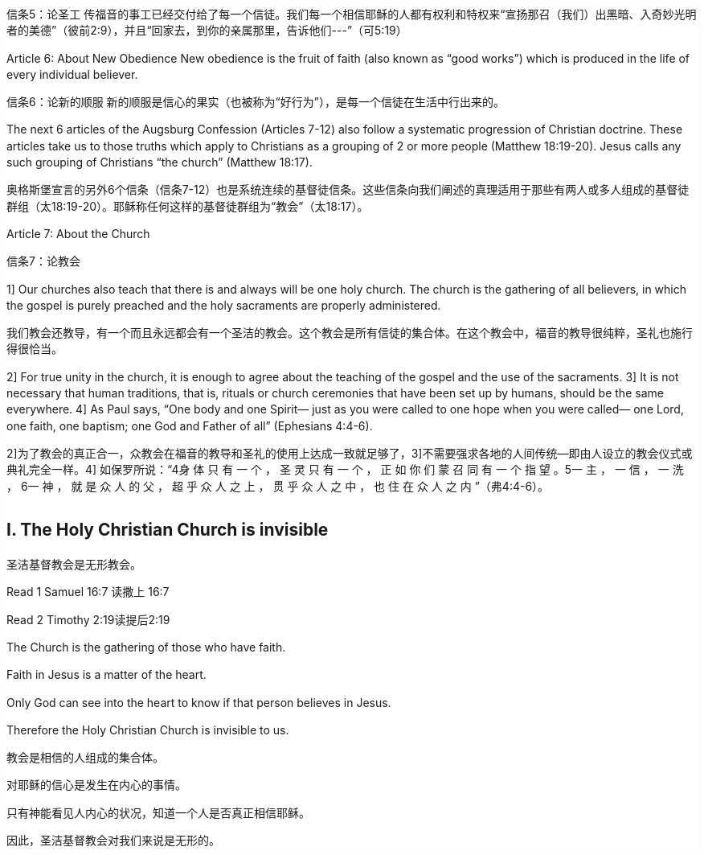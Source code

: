 信条5：论圣工  传福音的事工已经交付给了每一个信徒。我们每一个相信耶稣的人都有权利和特权来“宣扬那召（我们）出黑暗、入奇妙光明者的美德”（彼前2:9），并且“回家去，到你的亲属那里，告诉他们---”（可5:19）

Article 6: About New Obedience New obedience is the fruit of faith (also known as “good works”) which is produced in the life of every individual believer.  

信条6：论新的顺服  新的顺服是信心的果实（也被称为“好行为”），是每一个信徒在生活中行出来的。

The next 6 articles of the Augsburg Confession (Articles 7-12) also follow a systematic progression of Christian doctrine.  These articles take us to those truths which apply to Christians as a grouping of 2 or more people (Matthew 18:19-20).  Jesus calls any such grouping of Christians “the church” (Matthew 18:17).

奥格斯堡宣言的另外6个信条（信条7-12）也是系统连续的基督徒信条。这些信条向我们阐述的真理适用于那些有两人或多人组成的基督徒群组（太18:19-20）。耶稣称任何这样的基督徒群组为“教会”（太18:17）。

Article 7: About the Church

信条7：论教会

1] Our churches also teach that there is and always will be one holy church. The church is the gathering of all believers, in which the gospel is purely preached and the holy sacraments are properly administered.

我们教会还教导，有一个而且永远都会有一个圣洁的教会。这个教会是所有信徒的集合体。在这个教会中，福音的教导很纯粹，圣礼也施行得很恰当。

2] For true unity in the church, it is enough to agree about the teaching of the gospel and the use of the sacraments. 3] It is not necessary that human traditions, that is, rituals or church ceremonies that have been set up by humans, should be the same everywhere. 4] As Paul says, “One body and one Spirit— just as you were called to one hope when you were called— one Lord, one faith, one baptism; one God and Father of all” (Ephesians 4:4-6).

2]为了教会的真正合一，众教会在福音的教导和圣礼的使用上达成一致就足够了，3]不需要强求各地的人间传统—即由人设立的教会仪式或典礼完全一样。4] 如保罗所说：“4身 体 只 有 一 个 ， 圣 灵 只 有 一 个 ， 正 如 你 们 蒙 召 同 有 一 个 指 望 。5一 主 ， 一 信 ， 一 洗 ， 6一 神 ， 就 是 众 人 的 父 ， 超 乎 众 人 之 上 ， 贯 乎 众 人 之 中 ， 也 住 在 众 人 之 内 ”（弗4:4-6）。

## I. The Holy Christian Church is invisible

圣洁基督教会是无形教会。

Read 1 Samuel 16:7  读撒上 16:7

Read 2 Timothy 2:19读提后2:19

The Church is the gathering of those who have faith.

Faith in Jesus is a matter of the heart.  

Only God can see into the heart to know if that person believes in Jesus.

Therefore the Holy Christian Church is invisible to us.

教会是相信的人组成的集合体。

对耶稣的信心是发生在内心的事情。

只有神能看见人内心的状况，知道一个人是否真正相信耶稣。

因此，圣洁基督教会对我们来说是无形的。
